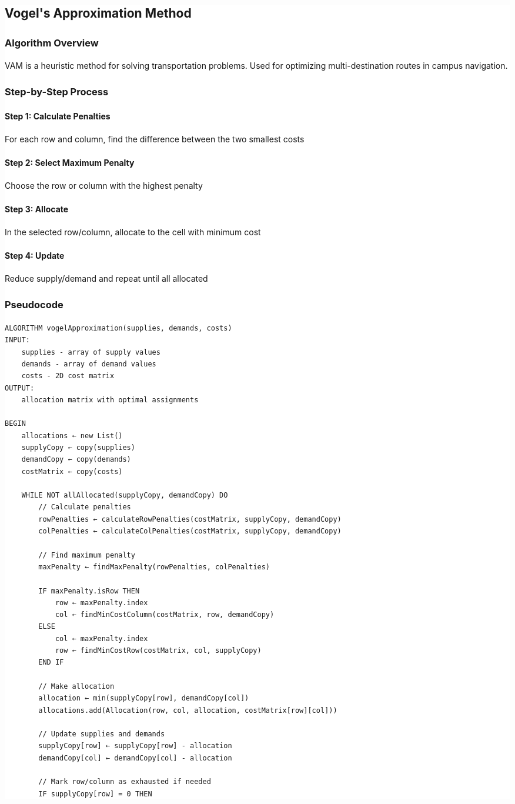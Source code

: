 
## Vogel's Approximation Method

### Algorithm Overview
VAM is a heuristic method for solving transportation problems. Used for optimizing multi-destination routes in campus navigation.

### Step-by-Step Process

#### Step 1: Calculate Penalties
For each row and column, find the difference between the two smallest costs

#### Step 2: Select Maximum Penalty
Choose the row or column with the highest penalty

#### Step 3: Allocate
In the selected row/column, allocate to the cell with minimum cost

#### Step 4: Update
Reduce supply/demand and repeat until all allocated

### Pseudocode
```
ALGORITHM vogelApproximation(supplies, demands, costs)
INPUT:
    supplies - array of supply values
    demands - array of demand values  
    costs - 2D cost matrix
OUTPUT:
    allocation matrix with optimal assignments

BEGIN
    allocations ← new List()
    supplyCopy ← copy(supplies)
    demandCopy ← copy(demands)
    costMatrix ← copy(costs)
    
    WHILE NOT allAllocated(supplyCopy, demandCopy) DO
        // Calculate penalties
        rowPenalties ← calculateRowPenalties(costMatrix, supplyCopy, demandCopy)
        colPenalties ← calculateColPenalties(costMatrix, supplyCopy, demandCopy)
        
        // Find maximum penalty
        maxPenalty ← findMaxPenalty(rowPenalties, colPenalties)
        
        IF maxPenalty.isRow THEN
            row ← maxPenalty.index
            col ← findMinCostColumn(costMatrix, row, demandCopy)
        ELSE
            col ← maxPenalty.index  
            row ← findMinCostRow(costMatrix, col, supplyCopy)
        END IF
        
        // Make allocation
        allocation ← min(supplyCopy[row], demandCopy[col])
        allocations.add(Allocation(row, col, allocation, costMatrix[row][col]))
        
        // Update supplies and demands
        supplyCopy[row] ← supplyCopy[row] - allocation
        demandCopy[col] ← demandCopy[col] - allocation
        
        // Mark row/column as exhausted if needed
        IF supplyCopy[row] = 0 THEN
```